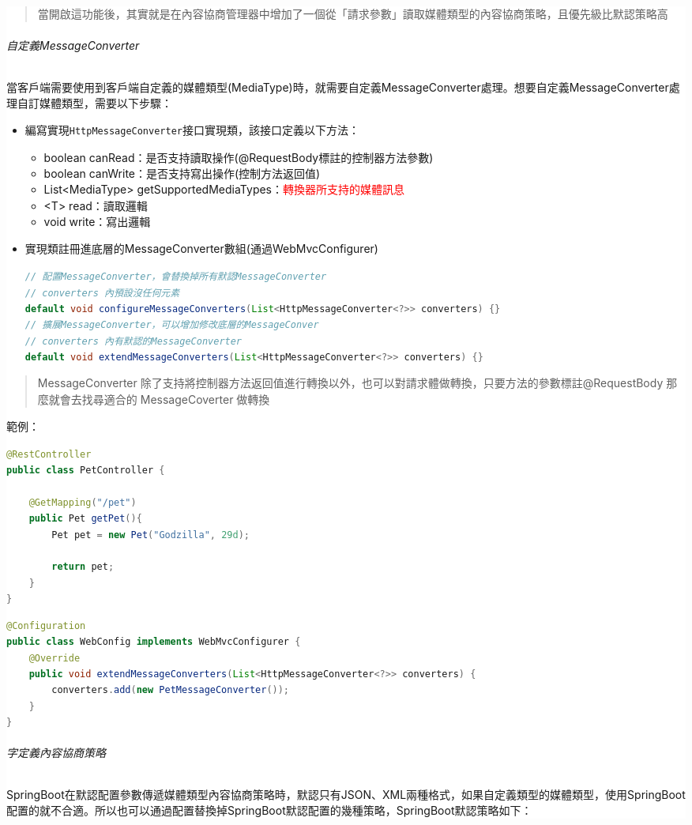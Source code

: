 > 當開啟這功能後，其實就是在內容協商管理器中增加了一個從「請求參數」讀取媒體類型的內容協商策略，且優先級比默認策略高

###### 自定義MessageConverter

當客戶端需要使用到客戶端自定義的媒體類型(MediaType)時，就需要自定義MessageConverter處理。想要自定義MessageConverter處理自訂媒體類型，需要以下步驟：

+ 編寫實現`HttpMessageConverter`接口實現類，該接口定義以下方法：

  + boolean canRead：是否支持讀取操作(@RequestBody標註的控制器方法參數)
  + boolean canWrite：是否支持寫出操作(控制方法返回值)
  + List\<MediaType\> getSupportedMediaTypes：<font color="ff0000">轉換器所支持的媒體訊息</font>
  + \<T\> read：讀取邏輯
  + void write：寫出邏輯

+ 實現類註冊進底層的MessageConverter數組(通過WebMvcConfigurer)

  ``` java
  // 配置MessageConverter，會替換掉所有默認MessageConverter
  // converters 內預設沒任何元素
  default void configureMessageConverters(List<HttpMessageConverter<?>> converters) {}
  // 擴展MessageConverter，可以增加修改底層的MessageConver
  // converters 內有默認的MessageConverter
  default void extendMessageConverters(List<HttpMessageConverter<?>> converters) {}
  ```

> MessageConverter 除了支持將控制器方法返回值進行轉換以外，也可以對請求體做轉換，只要方法的參數標註@RequestBody 那麼就會去找尋適合的 MessageCoverter 做轉換

範例：

``` java
@RestController
public class PetController {

    @GetMapping("/pet")
    public Pet getPet(){
        Pet pet = new Pet("Godzilla", 29d);

        return pet;
    }
}
```

``` java
@Configuration
public class WebConfig implements WebMvcConfigurer {
    @Override
    public void extendMessageConverters(List<HttpMessageConverter<?>> converters) {
        converters.add(new PetMessageConverter());
    }
}
```



###### 字定義內容協商策略

SpringBoot在默認配置參數傳遞媒體類型內容協商策略時，默認只有JSON、XML兩種格式，如果自定義類型的媒體類型，使用SpringBoot配置的就不合適。所以也可以通過配置替換掉SpringBoot默認配置的幾種策略，SpringBoot默認策略如下：
